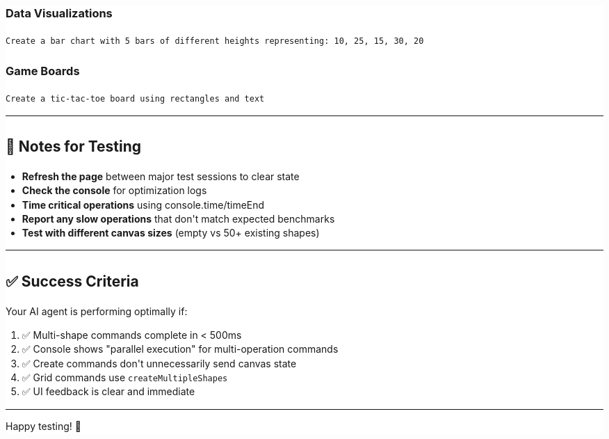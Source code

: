 ### Data Visualizations
```
Create a bar chart with 5 bars of different heights representing: 10, 25, 15, 30, 20
```

### Game Boards
```
Create a tic-tac-toe board using rectangles and text
```

---

## 📝 Notes for Testing

- **Refresh the page** between major test sessions to clear state
- **Check the console** for optimization logs
- **Time critical operations** using console.time/timeEnd
- **Report any slow operations** that don't match expected benchmarks
- **Test with different canvas sizes** (empty vs 50+ existing shapes)

---

## ✅ Success Criteria

Your AI agent is performing optimally if:

1. ✅ Multi-shape commands complete in < 500ms
2. ✅ Console shows "parallel execution" for multi-operation commands  
3. ✅ Create commands don't unnecessarily send canvas state
4. ✅ Grid commands use `createMultipleShapes`
5. ✅ UI feedback is clear and immediate

---

Happy testing! 🎉

